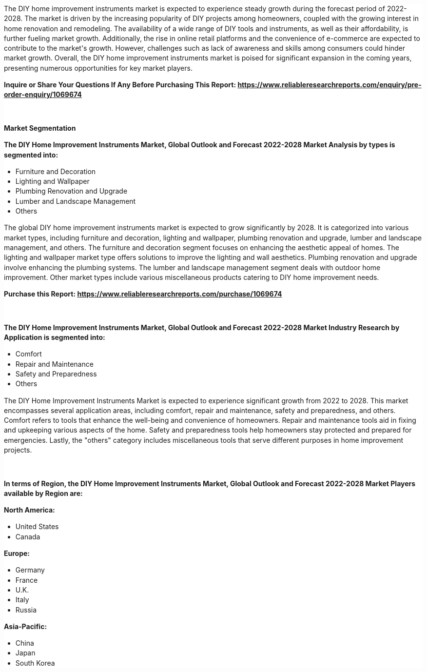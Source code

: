<p><p>The DIY home improvement instruments market is expected to experience steady growth during the forecast period of 2022-2028. The market is driven by the increasing popularity of DIY projects among homeowners, coupled with the growing interest in home renovation and remodeling. The availability of a wide range of DIY tools and instruments, as well as their affordability, is further fueling market growth. Additionally, the rise in online retail platforms and the convenience of e-commerce are expected to contribute to the market's growth. However, challenges such as lack of awareness and skills among consumers could hinder market growth. Overall, the DIY home improvement instruments market is poised for significant expansion in the coming years, presenting numerous opportunities for key market players.</p></p>
<p><strong>Inquire or Share Your Questions If Any Before Purchasing This Report: <a href="https://www.reliableresearchreports.com/enquiry/pre-order-enquiry/1069674">https://www.reliableresearchreports.com/enquiry/pre-order-enquiry/1069674</a></strong></p>
<p>&nbsp;</p>
<p><strong>Market Segmentation</strong></p>
<p><strong>The DIY Home Improvement Instruments Market, Global Outlook and Forecast 2022-2028 Market Analysis by types is segmented into:</strong></p>
<p><ul><li>Furniture and Decoration</li><li>Lighting and Wallpaper</li><li>Plumbing Renovation and Upgrade</li><li>Lumber and Landscape Management</li><li>Others</li></ul></p>
<p><p>The global DIY home improvement instruments market is expected to grow significantly by 2028. It is categorized into various market types, including furniture and decoration, lighting and wallpaper, plumbing renovation and upgrade, lumber and landscape management, and others. The furniture and decoration segment focuses on enhancing the aesthetic appeal of homes. The lighting and wallpaper market type offers solutions to improve the lighting and wall aesthetics. Plumbing renovation and upgrade involve enhancing the plumbing systems. The lumber and landscape management segment deals with outdoor home improvement. Other market types include various miscellaneous products catering to DIY home improvement needs.</p></p>
<p><strong>Purchase this Report:&nbsp;<a href="https://www.reliableresearchreports.com/purchase/1069674">https://www.reliableresearchreports.com/purchase/1069674</a></strong></p>
<p>&nbsp;</p>
<p><strong>The DIY Home Improvement Instruments Market, Global Outlook and Forecast 2022-2028 Market Industry Research by Application is segmented into:</strong></p>
<p><ul><li>Comfort</li><li>Repair and Maintenance</li><li>Safety and Preparedness</li><li>Others</li></ul></p>
<p><p>The DIY Home Improvement Instruments Market is expected to experience significant growth from 2022 to 2028. This market encompasses several application areas, including comfort, repair and maintenance, safety and preparedness, and others. Comfort refers to tools that enhance the well-being and convenience of homeowners. Repair and maintenance tools aid in fixing and upkeeping various aspects of the home. Safety and preparedness tools help homeowners stay protected and prepared for emergencies. Lastly, the "others" category includes miscellaneous tools that serve different purposes in home improvement projects.</p></p>
<p>&nbsp;</p>
<p><strong>In terms of Region, the DIY Home Improvement Instruments Market, Global Outlook and Forecast 2022-2028 Market Players available by Region are:</strong></p>
<p>
    <p> <strong> North America: </strong>
        <ul>
            <li>United States</li>
            <li>Canada</li>
        </ul>
        </p> 
    <p> <strong> Europe: </strong>
        <ul>
            <li>Germany</li>
            <li>France</li>
            <li>U.K.</li>
            <li>Italy</li>
            <li>Russia</li>
        </ul>
        </p> 
    <p> <strong> Asia-Pacific: </strong>
        <ul>
            <li>China</li>
            <li>Japan</li>
            <li>South Korea</li>